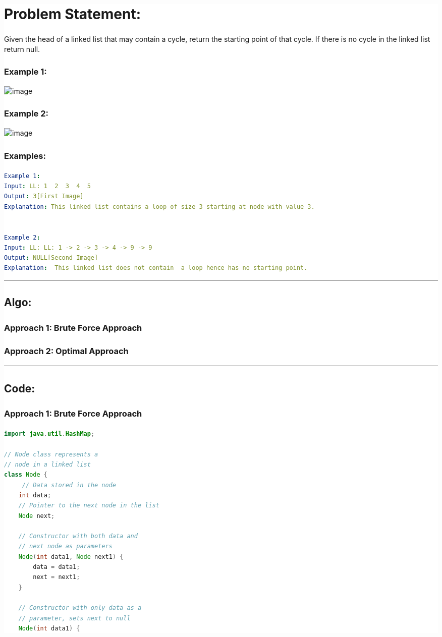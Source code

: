 # Problem Statement: 
Given the head of a linked list that may contain a cycle, return the starting point of that cycle. If there is no cycle in the linked list return null.

### Example 1:
![image](https://github.com/user-attachments/assets/cc7f1e04-1493-4163-8e76-990d6d51d973)

### Example 2:
![image](https://github.com/user-attachments/assets/02384e71-d90d-4497-9a74-9a2b5e516a37)

### Examples:

```yaml
Example 1:
Input: LL: 1  2  3  4  5 
Output: 3[First Image]
Explanation: This linked list contains a loop of size 3 starting at node with value 3.


Example 2:
Input: LL: LL: 1 -> 2 -> 3 -> 4 -> 9 -> 9
Output: NULL[Second Image]
Explanation:  This linked list does not contain  a loop hence has no starting point. 
```

---

## Algo:

### Approach 1: Brute Force Approach

### Approach 2: Optimal Approach

---

## Code:

### Approach 1: Brute Force Approach
```java
import java.util.HashMap;

// Node class represents a
// node in a linked list
class Node {
     // Data stored in the node
    int data;  
    // Pointer to the next node in the list
    Node next;   
    
    // Constructor with both data and
    // next node as parameters
    Node(int data1, Node next1) {
        data = data1;
        next = next1;
    }

    // Constructor with only data as a
    // parameter, sets next to null
    Node(int data1) {
```
